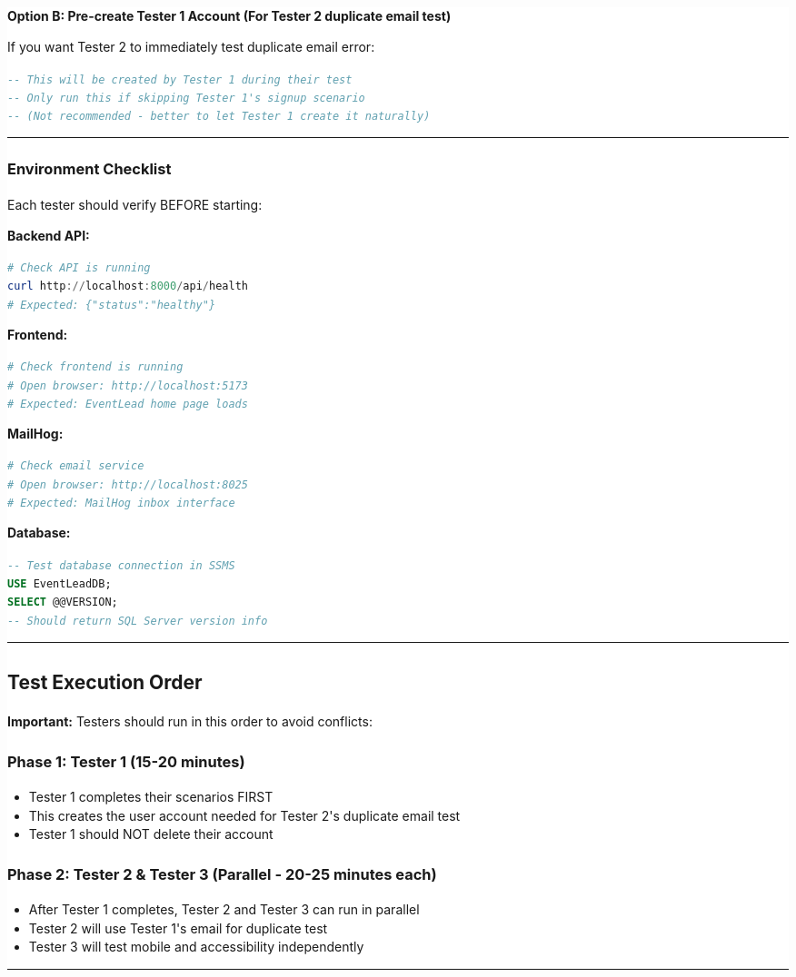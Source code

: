 **Option B: Pre-create Tester 1 Account (For Tester 2 duplicate email test)**

If you want Tester 2 to immediately test duplicate email error:
```sql
-- This will be created by Tester 1 during their test
-- Only run this if skipping Tester 1's signup scenario
-- (Not recommended - better to let Tester 1 create it naturally)
```

---

### Environment Checklist

Each tester should verify BEFORE starting:

**Backend API:**
```powershell
# Check API is running
curl http://localhost:8000/api/health
# Expected: {"status":"healthy"}
```

**Frontend:**
```powershell
# Check frontend is running
# Open browser: http://localhost:5173
# Expected: EventLead home page loads
```

**MailHog:**
```powershell
# Check email service
# Open browser: http://localhost:8025
# Expected: MailHog inbox interface
```

**Database:**
```sql
-- Test database connection in SSMS
USE EventLeadDB;
SELECT @@VERSION;
-- Should return SQL Server version info
```

---

## Test Execution Order

**Important:** Testers should run in this order to avoid conflicts:

### Phase 1: Tester 1 (15-20 minutes)
- Tester 1 completes their scenarios FIRST
- This creates the user account needed for Tester 2's duplicate email test
- Tester 1 should NOT delete their account

### Phase 2: Tester 2 & Tester 3 (Parallel - 20-25 minutes each)
- After Tester 1 completes, Tester 2 and Tester 3 can run in parallel
- Tester 2 will use Tester 1's email for duplicate test
- Tester 3 will test mobile and accessibility independently

---